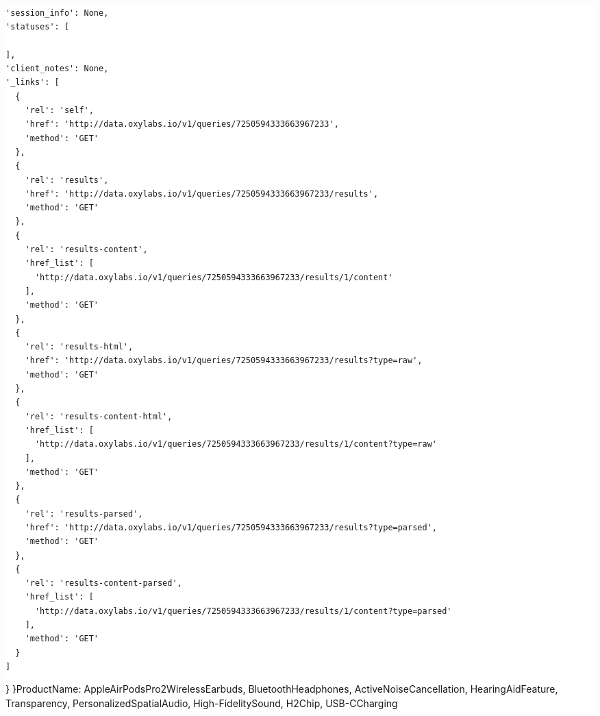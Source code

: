     'session_info': None,
    'statuses': [
      
    ],
    'client_notes': None,
    '_links': [
      {
        'rel': 'self',
        'href': 'http://data.oxylabs.io/v1/queries/7250594333663967233',
        'method': 'GET'
      },
      {
        'rel': 'results',
        'href': 'http://data.oxylabs.io/v1/queries/7250594333663967233/results',
        'method': 'GET'
      },
      {
        'rel': 'results-content',
        'href_list': [
          'http://data.oxylabs.io/v1/queries/7250594333663967233/results/1/content'
        ],
        'method': 'GET'
      },
      {
        'rel': 'results-html',
        'href': 'http://data.oxylabs.io/v1/queries/7250594333663967233/results?type=raw',
        'method': 'GET'
      },
      {
        'rel': 'results-content-html',
        'href_list': [
          'http://data.oxylabs.io/v1/queries/7250594333663967233/results/1/content?type=raw'
        ],
        'method': 'GET'
      },
      {
        'rel': 'results-parsed',
        'href': 'http://data.oxylabs.io/v1/queries/7250594333663967233/results?type=parsed',
        'method': 'GET'
      },
      {
        'rel': 'results-content-parsed',
        'href_list': [
          'http://data.oxylabs.io/v1/queries/7250594333663967233/results/1/content?type=parsed'
        ],
        'method': 'GET'
      }
    ]
  }
}ProductName: AppleAirPodsPro2WirelessEarbuds,
BluetoothHeadphones,
ActiveNoiseCancellation,
HearingAidFeature,
Transparency,
PersonalizedSpatialAudio,
High-FidelitySound,
H2Chip,
USB-CCharging
